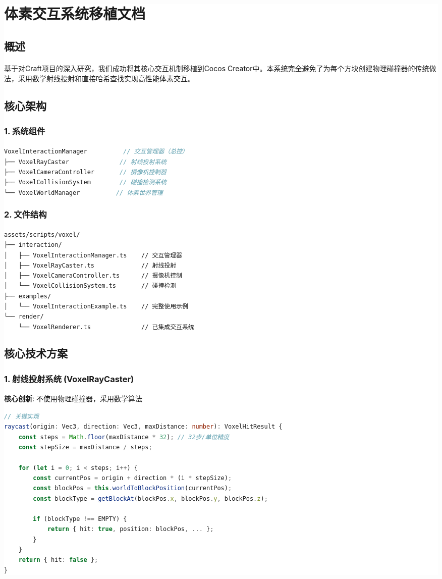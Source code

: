 # 体素交互系统移植文档

## 概述

基于对Craft项目的深入研究，我们成功将其核心交互机制移植到Cocos Creator中。本系统完全避免了为每个方块创建物理碰撞器的传统做法，采用数学射线投射和直接哈希查找实现高性能体素交互。

## 核心架构

### 1. 系统组件

```typescript
VoxelInteractionManager          // 交互管理器（总控）
├── VoxelRayCaster              // 射线投射系统
├── VoxelCameraController       // 摄像机控制器  
├── VoxelCollisionSystem        // 碰撞检测系统
└── VoxelWorldManager          // 体素世界管理
```

### 2. 文件结构

```
assets/scripts/voxel/
├── interaction/
│   ├── VoxelInteractionManager.ts    // 交互管理器
│   ├── VoxelRayCaster.ts             // 射线投射
│   ├── VoxelCameraController.ts      // 摄像机控制
│   └── VoxelCollisionSystem.ts       // 碰撞检测
├── examples/
│   └── VoxelInteractionExample.ts    // 完整使用示例
└── render/
    └── VoxelRenderer.ts              // 已集成交互系统
```

## 核心技术方案

### 1. 射线投射系统 (VoxelRayCaster)

**核心创新**: 不使用物理碰撞器，采用数学算法

```typescript
// 关键实现
raycast(origin: Vec3, direction: Vec3, maxDistance: number): VoxelHitResult {
    const steps = Math.floor(maxDistance * 32); // 32步/单位精度
    const stepSize = maxDistance / steps;
    
    for (let i = 0; i < steps; i++) {
        const currentPos = origin + direction * (i * stepSize);
        const blockPos = this.worldToBlockPosition(currentPos);
        const blockType = getBlockAt(blockPos.x, blockPos.y, blockPos.z);
        
        if (blockType !== EMPTY) {
            return { hit: true, position: blockPos, ... };
        }
    }
    return { hit: false };
}
```
